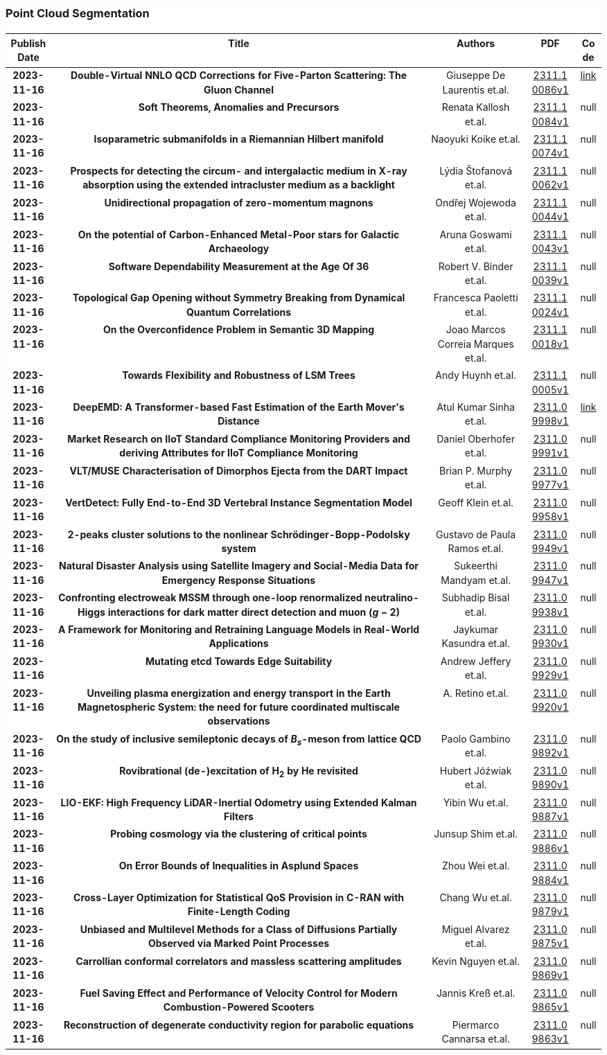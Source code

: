 ### Point Cloud Segmentation
|Publish Date|Title|Authors|PDF|Code|
| :---: | :---: | :---: | :---: | :---: |
|**2023-11-16**|**Double-Virtual NNLO QCD Corrections for Five-Parton Scattering: The Gluon Channel**|Giuseppe De Laurentis et.al.|[2311.10086v1](http://arxiv.org/abs/2311.10086v1)|[link](https://gitlab.com/five-point-amplitudes/FivePointAmplitudes-cpp)|
|**2023-11-16**|**Soft Theorems, Anomalies and Precursors**|Renata Kallosh et.al.|[2311.10084v1](http://arxiv.org/abs/2311.10084v1)|null|
|**2023-11-16**|**Isoparametric submanifolds in a Riemannian Hilbert manifold**|Naoyuki Koike et.al.|[2311.10074v1](http://arxiv.org/abs/2311.10074v1)|null|
|**2023-11-16**|**Prospects for detecting the circum- and intergalactic medium in X-ray absorption using the extended intracluster medium as a backlight**|Lýdia Štofanová et.al.|[2311.10062v1](http://arxiv.org/abs/2311.10062v1)|null|
|**2023-11-16**|**Unidirectional propagation of zero-momentum magnons**|Ondřej Wojewoda et.al.|[2311.10044v1](http://arxiv.org/abs/2311.10044v1)|null|
|**2023-11-16**|**On the potential of Carbon-Enhanced Metal-Poor stars for Galactic Archaeology**|Aruna Goswami et.al.|[2311.10043v1](http://arxiv.org/abs/2311.10043v1)|null|
|**2023-11-16**|**Software Dependability Measurement at the Age Of 36**|Robert V. Binder et.al.|[2311.10039v1](http://arxiv.org/abs/2311.10039v1)|null|
|**2023-11-16**|**Topological Gap Opening without Symmetry Breaking from Dynamical Quantum Correlations**|Francesca Paoletti et.al.|[2311.10024v1](http://arxiv.org/abs/2311.10024v1)|null|
|**2023-11-16**|**On the Overconfidence Problem in Semantic 3D Mapping**|Joao Marcos Correia Marques et.al.|[2311.10018v1](http://arxiv.org/abs/2311.10018v1)|null|
|**2023-11-16**|**Towards Flexibility and Robustness of LSM Trees**|Andy Huynh et.al.|[2311.10005v1](http://arxiv.org/abs/2311.10005v1)|null|
|**2023-11-16**|**DeepEMD: A Transformer-based Fast Estimation of the Earth Mover's Distance**|Atul Kumar Sinha et.al.|[2311.09998v1](http://arxiv.org/abs/2311.09998v1)|[link](https://github.com/atulkumarin/deepemd)|
|**2023-11-16**|**Market Research on IIoT Standard Compliance Monitoring Providers and deriving Attributes for IIoT Compliance Monitoring**|Daniel Oberhofer et.al.|[2311.09991v1](http://arxiv.org/abs/2311.09991v1)|null|
|**2023-11-16**|**VLT/MUSE Characterisation of Dimorphos Ejecta from the DART Impact**|Brian P. Murphy et.al.|[2311.09977v1](http://arxiv.org/abs/2311.09977v1)|null|
|**2023-11-16**|**VertDetect: Fully End-to-End 3D Vertebral Instance Segmentation Model**|Geoff Klein et.al.|[2311.09958v1](http://arxiv.org/abs/2311.09958v1)|null|
|**2023-11-16**|**2-peaks cluster solutions to the nonlinear Schrödinger-Bopp-Podolsky system**|Gustavo de Paula Ramos et.al.|[2311.09949v1](http://arxiv.org/abs/2311.09949v1)|null|
|**2023-11-16**|**Natural Disaster Analysis using Satellite Imagery and Social-Media Data for Emergency Response Situations**|Sukeerthi Mandyam et.al.|[2311.09947v1](http://arxiv.org/abs/2311.09947v1)|null|
|**2023-11-16**|**Confronting electroweak MSSM through one-loop renormalized neutralino-Higgs interactions for dark matter direct detection and muon $(g-2)$**|Subhadip Bisal et.al.|[2311.09938v1](http://arxiv.org/abs/2311.09938v1)|null|
|**2023-11-16**|**A Framework for Monitoring and Retraining Language Models in Real-World Applications**|Jaykumar Kasundra et.al.|[2311.09930v1](http://arxiv.org/abs/2311.09930v1)|null|
|**2023-11-16**|**Mutating etcd Towards Edge Suitability**|Andrew Jeffery et.al.|[2311.09929v1](http://arxiv.org/abs/2311.09929v1)|null|
|**2023-11-16**|**Unveiling plasma energization and energy transport in the Earth Magnetospheric System: the need for future coordinated multiscale observations**|A. Retino et.al.|[2311.09920v1](http://arxiv.org/abs/2311.09920v1)|null|
|**2023-11-16**|**On the study of inclusive semileptonic decays of $B_s$-meson from lattice QCD**|Paolo Gambino et.al.|[2311.09892v1](http://arxiv.org/abs/2311.09892v1)|null|
|**2023-11-16**|**Rovibrational (de-)excitation of H$_{2}$ by He revisited**|Hubert Jóźwiak et.al.|[2311.09890v1](http://arxiv.org/abs/2311.09890v1)|null|
|**2023-11-16**|**LIO-EKF: High Frequency LiDAR-Inertial Odometry using Extended Kalman Filters**|Yibin Wu et.al.|[2311.09887v1](http://arxiv.org/abs/2311.09887v1)|null|
|**2023-11-16**|**Probing cosmology via the clustering of critical points**|Junsup Shim et.al.|[2311.09886v1](http://arxiv.org/abs/2311.09886v1)|null|
|**2023-11-16**|**On Error Bounds of Inequalities in Asplund Spaces**|Zhou Wei et.al.|[2311.09884v1](http://arxiv.org/abs/2311.09884v1)|null|
|**2023-11-16**|**Cross-Layer Optimization for Statistical QoS Provision in C-RAN with Finite-Length Coding**|Chang Wu et.al.|[2311.09879v1](http://arxiv.org/abs/2311.09879v1)|null|
|**2023-11-16**|**Unbiased and Multilevel Methods for a Class of Diffusions Partially Observed via Marked Point Processes**|Miguel Alvarez et.al.|[2311.09875v1](http://arxiv.org/abs/2311.09875v1)|null|
|**2023-11-16**|**Carrollian conformal correlators and massless scattering amplitudes**|Kevin Nguyen et.al.|[2311.09869v1](http://arxiv.org/abs/2311.09869v1)|null|
|**2023-11-16**|**Fuel Saving Effect and Performance of Velocity Control for Modern Combustion-Powered Scooters**|Jannis Kreß et.al.|[2311.09865v1](http://arxiv.org/abs/2311.09865v1)|null|
|**2023-11-16**|**Reconstruction of degenerate conductivity region for parabolic equations**|Piermarco Cannarsa et.al.|[2311.09863v1](http://arxiv.org/abs/2311.09863v1)|null|
